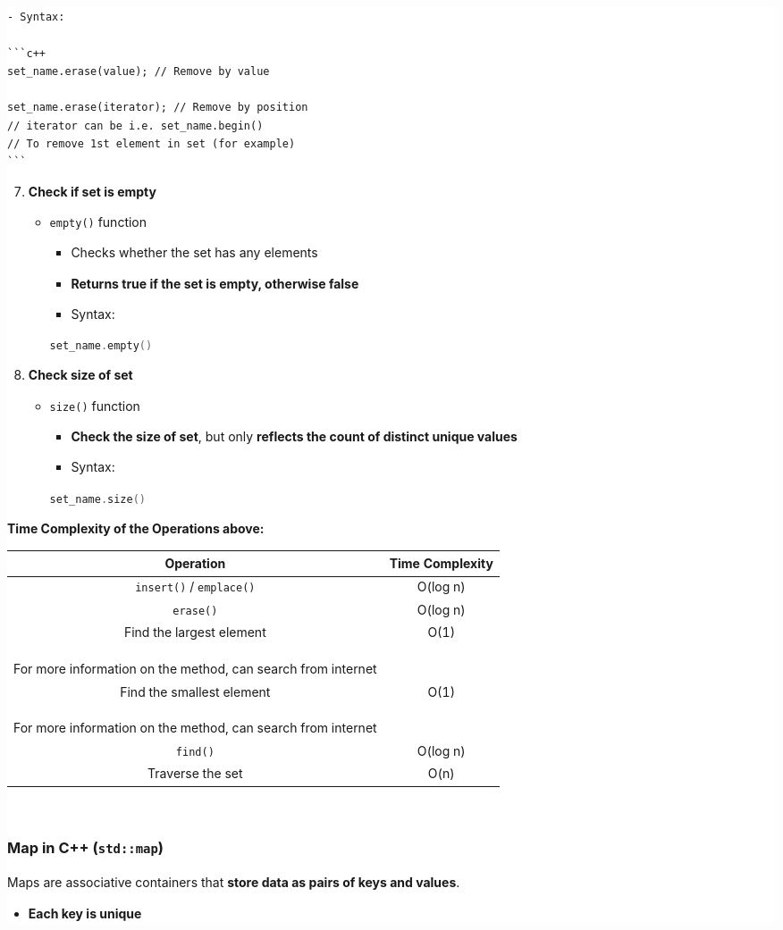     - Syntax:

    ```c++
    set_name.erase(value); // Remove by value

    set_name.erase(iterator); // Remove by position
    // iterator can be i.e. set_name.begin()
    // To remove 1st element in set (for example)
    ```

7) **Check if set is empty**

    - `empty()` function

        - Checks whether the set has any elements

        - **Returns true if the set is empty, otherwise false**

        - Syntax:

        ```c++
        set_name.empty()
        ```

8) **Check size of set**

    - `size()` function

        - **Check the size of set**, but only **reflects the count of distinct unique values**

        - Syntax:

        ```c++
        set_name.size()
        ```

**Time Complexity of the Operations above:**

| Operation | Time Complexity |
|:---:|:---:|
| `insert()` / `emplace()`| O(log n) |
| `erase()` | O(log n) |
| Find the largest element <br><br> For more information on the method, can search from internet | O(1) |
| Find the smallest element <br><br> For more information on the method, can search from internet | O(1) |
| `find()` | O(log n) |
| Traverse the set | O(n) |

<br>

### Map in C++ (`std::map`)

Maps are associative containers that **store data as pairs of keys and values**.

- **Each key is unique**
